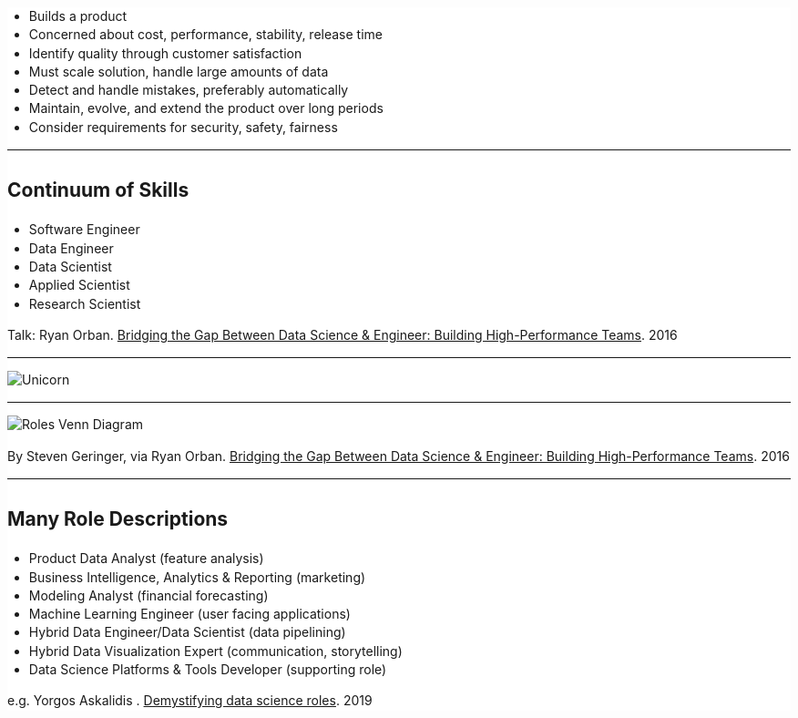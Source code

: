 * Builds a product
* Concerned about cost, performance, stability, release time
* Identify quality through customer satisfaction
* Must scale solution, handle large amounts of data
* Detect and handle mistakes, preferably automatically
* Maintain, evolve, and extend the product over long periods
* Consider requirements for security, safety, fairness


</div>


----
## Continuum of Skills

* Software Engineer
* Data Engineer
* Data Scientist
* Applied Scientist
* Research Scientist



Talk: Ryan Orban. [Bridging the Gap Between Data Science & Engineer: Building High-Performance Teams](https://www.slideshare.net/ryanorban/bridging-the-gap-between-data-science-engineer-building-highperformance-teams/3-Software_Engineer_Data_Engineer_Data). 2016

----
![Unicorn](unicorn.jpg)



----

![Roles Venn Diagram](roles_venn.svg)



By Steven Geringer, via Ryan Orban. [Bridging the Gap Between Data Science & Engineer: Building High-Performance Teams](https://www.slideshare.net/ryanorban/bridging-the-gap-between-data-science-engineer-building-highperformance-teams/3-Software_Engineer_Data_Engineer_Data). 2016



----
## Many Role Descriptions

* Product Data Analyst (feature analysis)
* Business Intelligence, Analytics & Reporting (marketing)
* Modeling Analyst (financial forecasting)
* Machine Learning Engineer (user facing applications)
* Hybrid Data Engineer/Data Scientist (data pipelining)
* Hybrid Data Visualization Expert (communication, storytelling)
* Data Science Platforms & Tools Developer (supporting role)


e.g.  Yorgos Askalidis
. [Demystifying data science roles](https://towardsdatascience.com/what-kind-of-data-science-role-is-right-for-you-9d2f4b117e81). 2019
